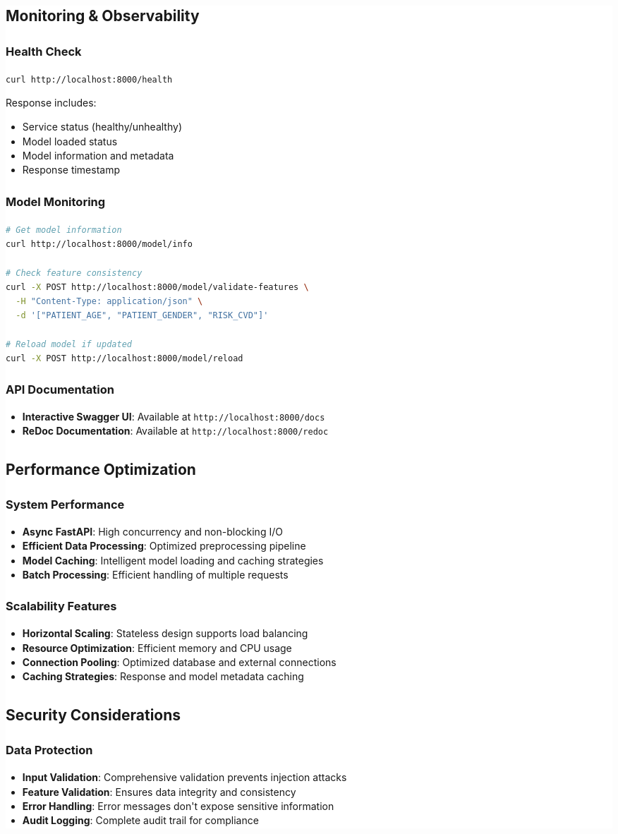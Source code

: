 ## Monitoring & Observability

### Health Check
```bash
curl http://localhost:8000/health
```

Response includes:
- Service status (healthy/unhealthy)
- Model loaded status
- Model information and metadata
- Response timestamp

### Model Monitoring
```bash
# Get model information
curl http://localhost:8000/model/info

# Check feature consistency
curl -X POST http://localhost:8000/model/validate-features \
  -H "Content-Type: application/json" \
  -d '["PATIENT_AGE", "PATIENT_GENDER", "RISK_CVD"]'

# Reload model if updated
curl -X POST http://localhost:8000/model/reload
```

### API Documentation
- **Interactive Swagger UI**: Available at `http://localhost:8000/docs`
- **ReDoc Documentation**: Available at `http://localhost:8000/redoc`

## Performance Optimization

### System Performance
- **Async FastAPI**: High concurrency and non-blocking I/O
- **Efficient Data Processing**: Optimized preprocessing pipeline
- **Model Caching**: Intelligent model loading and caching strategies
- **Batch Processing**: Efficient handling of multiple requests

### Scalability Features
- **Horizontal Scaling**: Stateless design supports load balancing
- **Resource Optimization**: Efficient memory and CPU usage
- **Connection Pooling**: Optimized database and external connections
- **Caching Strategies**: Response and model metadata caching

## Security Considerations

### Data Protection
- **Input Validation**: Comprehensive validation prevents injection attacks
- **Feature Validation**: Ensures data integrity and consistency
- **Error Handling**: Error messages don't expose sensitive information
- **Audit Logging**: Complete audit trail for compliance
